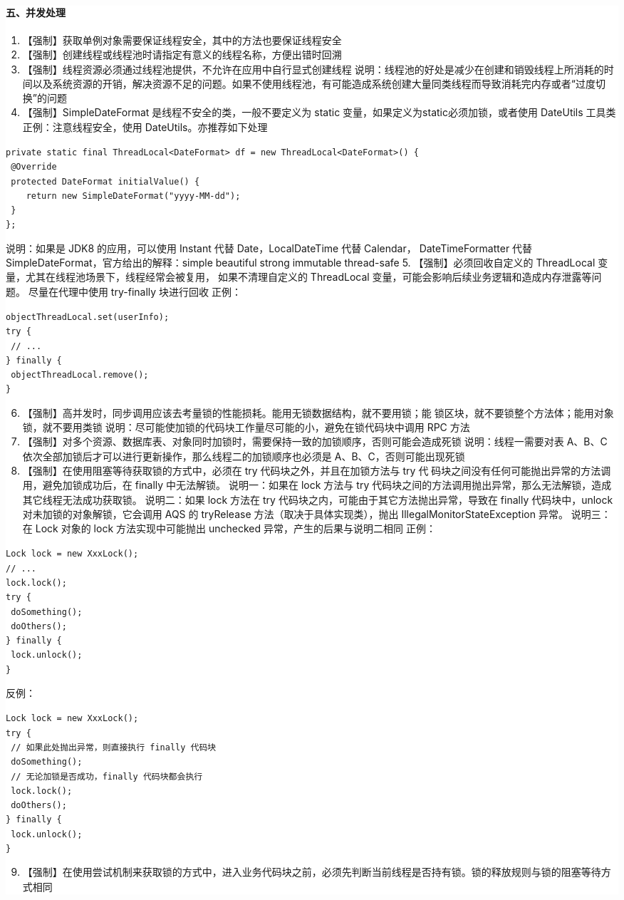 #### 五、并发处理
1. 【强制】获取单例对象需要保证线程安全，其中的方法也要保证线程安全
2. 【强制】创建线程或线程池时请指定有意义的线程名称，方便出错时回溯
3. 【强制】线程资源必须通过线程池提供，不允许在应用中自行显式创建线程
说明：线程池的好处是减少在创建和销毁线程上所消耗的时间以及系统资源的开销，解决资源不足的问题。如果不使用线程池，有可能造成系统创建大量同类线程而导致消耗完内存或者“过度切换”的问题
4.  【强制】SimpleDateFormat 是线程不安全的类，一般不要定义为 static 变量，如果定义为static必须加锁，或者使用 DateUtils 工具类
正例：注意线程安全，使用 DateUtils。亦推荐如下处理
```
private static final ThreadLocal<DateFormat> df = new ThreadLocal<DateFormat>() {
 @Override
 protected DateFormat initialValue() {
 	return new SimpleDateFormat("yyyy-MM-dd");
 }
};
```
说明：如果是 JDK8 的应用，可以使用 Instant 代替 Date，LocalDateTime 代替 Calendar， DateTimeFormatter 代替 SimpleDateFormat，官方给出的解释：simple beautiful strong immutable thread-safe
5. 【强制】必须回收自定义的 ThreadLocal 变量，尤其在线程池场景下，线程经常会被复用， 如果不清理自定义的 ThreadLocal 变量，可能会影响后续业务逻辑和造成内存泄露等问题。 尽量在代理中使用 try-finally 块进行回收
正例：
```
objectThreadLocal.set(userInfo);
try {
 // ...
} finally {
 objectThreadLocal.remove();
}
```
6. 【强制】高并发时，同步调用应该去考量锁的性能损耗。能用无锁数据结构，就不要用锁；能 锁区块，就不要锁整个方法体；能用对象锁，就不要用类锁
说明：尽可能使加锁的代码块工作量尽可能的小，避免在锁代码块中调用 RPC 方法
7. 【强制】对多个资源、数据库表、对象同时加锁时，需要保持一致的加锁顺序，否则可能会造成死锁
说明：线程一需要对表 A、B、C 依次全部加锁后才可以进行更新操作，那么线程二的加锁顺序也必须是 A、B、C，否则可能出现死锁
8. 【强制】在使用阻塞等待获取锁的方式中，必须在 try 代码块之外，并且在加锁方法与 try 代 码块之间没有任何可能抛出异常的方法调用，避免加锁成功后，在 finally 中无法解锁。
说明一：如果在 lock 方法与 try 代码块之间的方法调用抛出异常，那么无法解锁，造成其它线程无法成功获取锁。
说明二：如果 lock 方法在 try 代码块之内，可能由于其它方法抛出异常，导致在 finally 代码块中，unlock对未加锁的对象解锁，它会调用 AQS 的 tryRelease 方法（取决于具体实现类），抛出
IllegalMonitorStateException 异常。
说明三：在 Lock 对象的 lock 方法实现中可能抛出 unchecked 异常，产生的后果与说明二相同
正例：
```
Lock lock = new XxxLock();
// ...
lock.lock();
try {
 doSomething();
 doOthers();
} finally {
 lock.unlock();
}
```
反例：
```
Lock lock = new XxxLock();
try {
 // 如果此处抛出异常，则直接执行 finally 代码块
 doSomething();
 // 无论加锁是否成功，finally 代码块都会执行
 lock.lock();
 doOthers();
} finally {
 lock.unlock();
}
```
9.  【强制】在使用尝试机制来获取锁的方式中，进入业务代码块之前，必须先判断当前线程是否持有锁。锁的释放规则与锁的阻塞等待方式相同
